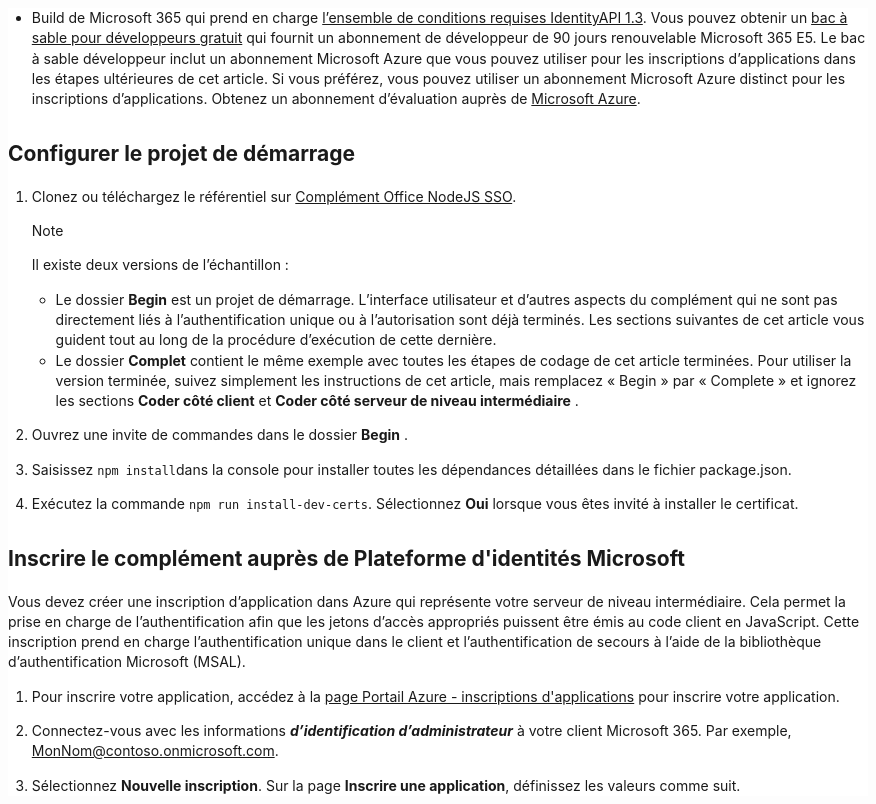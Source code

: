 - Build de Microsoft 365 qui prend en charge [l’ensemble de conditions requises IdentityAPI 1.3](/javascript/api/requirement-sets/common/identity-api-requirement-sets). Vous pouvez obtenir un [bac à sable pour développeurs gratuit](https://developer.microsoft.com/microsoft-365/dev-program#Subscription) qui fournit un abonnement de développeur de 90 jours renouvelable Microsoft 365 E5. Le bac à sable développeur inclut un abonnement Microsoft Azure que vous pouvez utiliser pour les inscriptions d’applications dans les étapes ultérieures de cet article. Si vous préférez, vous pouvez utiliser un abonnement Microsoft Azure distinct pour les inscriptions d’applications. Obtenez un abonnement d’évaluation auprès de [Microsoft Azure](https://account.windowsazure.com/SignUp).

## <a name="set-up-the-starter-project"></a>Configurer le projet de démarrage

1. Clonez ou téléchargez le référentiel sur [Complément Office NodeJS SSO](https://github.com/OfficeDev/Office-Add-in-samples/tree/main/Samples/auth/Office-Add-in-NodeJS-SSO).

   > [!NOTE]
   > Il existe deux versions de l’échantillon :
   >
   > - Le dossier **Begin** est un projet de démarrage. L’interface utilisateur et d’autres aspects du complément qui ne sont pas directement liés à l’authentification unique ou à l’autorisation sont déjà terminés. Les sections suivantes de cet article vous guident tout au long de la procédure d’exécution de cette dernière.
   > - Le dossier **Complet** contient le même exemple avec toutes les étapes de codage de cet article terminées. Pour utiliser la version terminée, suivez simplement les instructions de cet article, mais remplacez « Begin » par « Complete » et ignorez les sections **Coder côté client** et **Coder côté serveur de niveau intermédiaire** .

1. Ouvrez une invite de commandes dans le dossier **Begin** .

1. Saisissez `npm install`dans la console pour installer toutes les dépendances détaillées dans le fichier package.json.

1. Exécutez la commande `npm run install-dev-certs`. Sélectionnez **Oui** lorsque vous êtes invité à installer le certificat.

## <a name="register-the-add-in-with-microsoft-identity-platform"></a>Inscrire le complément auprès de Plateforme d'identités Microsoft

Vous devez créer une inscription d’application dans Azure qui représente votre serveur de niveau intermédiaire. Cela permet la prise en charge de l’authentification afin que les jetons d’accès appropriés puissent être émis au code client en JavaScript. Cette inscription prend en charge l’authentification unique dans le client et l’authentification de secours à l’aide de la bibliothèque d’authentification Microsoft (MSAL).

1. Pour inscrire votre application, accédez à la [page Portail Azure - inscriptions d'applications](https://go.microsoft.com/fwlink/?linkid=2083908) pour inscrire votre application.

1. Connectez-vous avec les informations **_d’identification d’administrateur_** à votre client Microsoft 365. Par exemple, MonNom@contoso.onmicrosoft.com.

1. Sélectionnez **Nouvelle inscription**. Sur la page **Inscrire une application**, définissez les valeurs comme suit.
